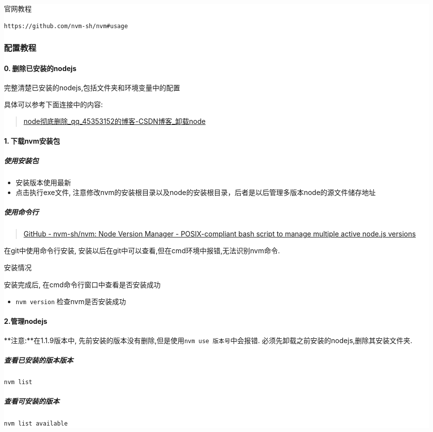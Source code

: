 官网教程

```bash
https://github.com/nvm-sh/nvm#usage
```



### 配置教程

#### 0. 删除已安装的nodejs

完整清楚已安装的nodejs,包括文件夹和环境变量中的配置

具体可以参考下面连接中的内容:

> [node彻底删除_qq_45353152的博客-CSDN博客_卸载node](https://blog.csdn.net/qq_45353152/article/details/124611034)



#### 1. 下载nvm安装包

##### 使用安装包

* 安装版本使用最新
* 点击执行exe文件, 注意修改nvm的安装根目录以及node的安装根目录，后者是以后管理多版本node的源文件储存地址

##### 使用命令行

> [GitHub - nvm-sh/nvm: Node Version Manager - POSIX-compliant bash script to manage multiple active node.js versions](https://github.com/nvm-sh/nvm#usage)

在git中使用命令行安装, 安装以后在git中可以查看,但在cmd环境中报错,无法识别nvm命令.



安装情况

安装完成后, 在cmd命令行窗口中查看是否安装成功

* `nvm version` 检查nvm是否安装成功





#### 2.管理nodejs

**注意:**在1.1.9版本中, 先前安装的版本没有删除,但是使用`nvm use 版本号`中会报错. 必须先卸载之前安装的nodejs,删除其安装文件夹. 

##### 查看已安装的版本版本

```bash
nvm list
```



##### 查看可安装的版本

```bash
nvm list available
```
